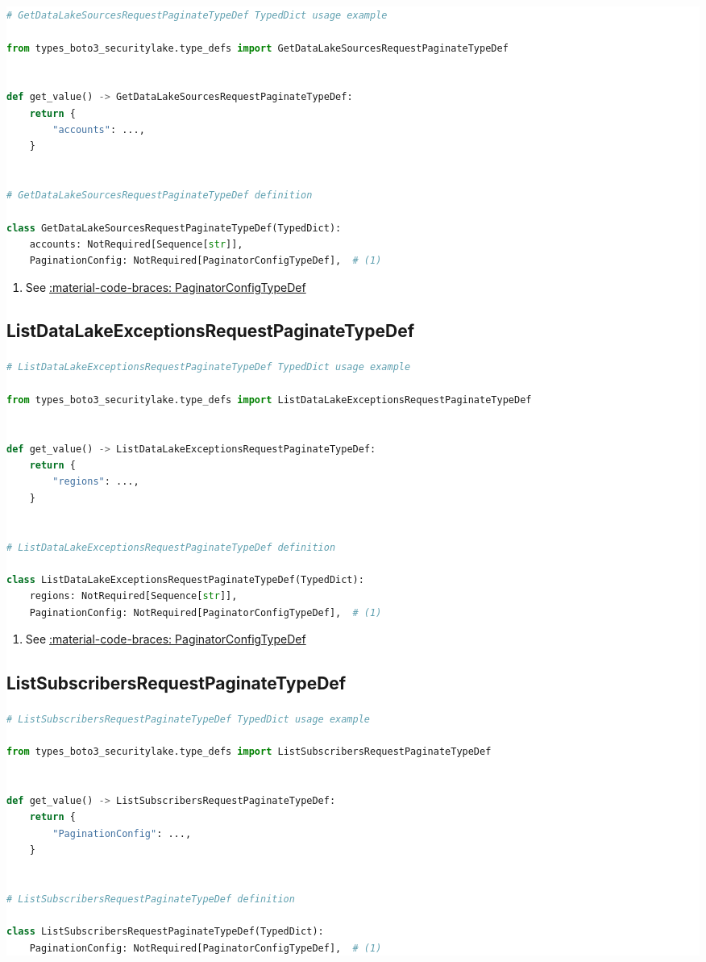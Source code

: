 ```python
# GetDataLakeSourcesRequestPaginateTypeDef TypedDict usage example

from types_boto3_securitylake.type_defs import GetDataLakeSourcesRequestPaginateTypeDef


def get_value() -> GetDataLakeSourcesRequestPaginateTypeDef:
    return {
        "accounts": ...,
    }


# GetDataLakeSourcesRequestPaginateTypeDef definition

class GetDataLakeSourcesRequestPaginateTypeDef(TypedDict):
    accounts: NotRequired[Sequence[str]],
    PaginationConfig: NotRequired[PaginatorConfigTypeDef],  # (1)
```

1. See [:material-code-braces: PaginatorConfigTypeDef](./type_defs.md#paginatorconfigtypedef)

## ListDataLakeExceptionsRequestPaginateTypeDef

```python
# ListDataLakeExceptionsRequestPaginateTypeDef TypedDict usage example

from types_boto3_securitylake.type_defs import ListDataLakeExceptionsRequestPaginateTypeDef


def get_value() -> ListDataLakeExceptionsRequestPaginateTypeDef:
    return {
        "regions": ...,
    }


# ListDataLakeExceptionsRequestPaginateTypeDef definition

class ListDataLakeExceptionsRequestPaginateTypeDef(TypedDict):
    regions: NotRequired[Sequence[str]],
    PaginationConfig: NotRequired[PaginatorConfigTypeDef],  # (1)
```

1. See [:material-code-braces: PaginatorConfigTypeDef](./type_defs.md#paginatorconfigtypedef)

## ListSubscribersRequestPaginateTypeDef

```python
# ListSubscribersRequestPaginateTypeDef TypedDict usage example

from types_boto3_securitylake.type_defs import ListSubscribersRequestPaginateTypeDef


def get_value() -> ListSubscribersRequestPaginateTypeDef:
    return {
        "PaginationConfig": ...,
    }


# ListSubscribersRequestPaginateTypeDef definition

class ListSubscribersRequestPaginateTypeDef(TypedDict):
    PaginationConfig: NotRequired[PaginatorConfigTypeDef],  # (1)
```
